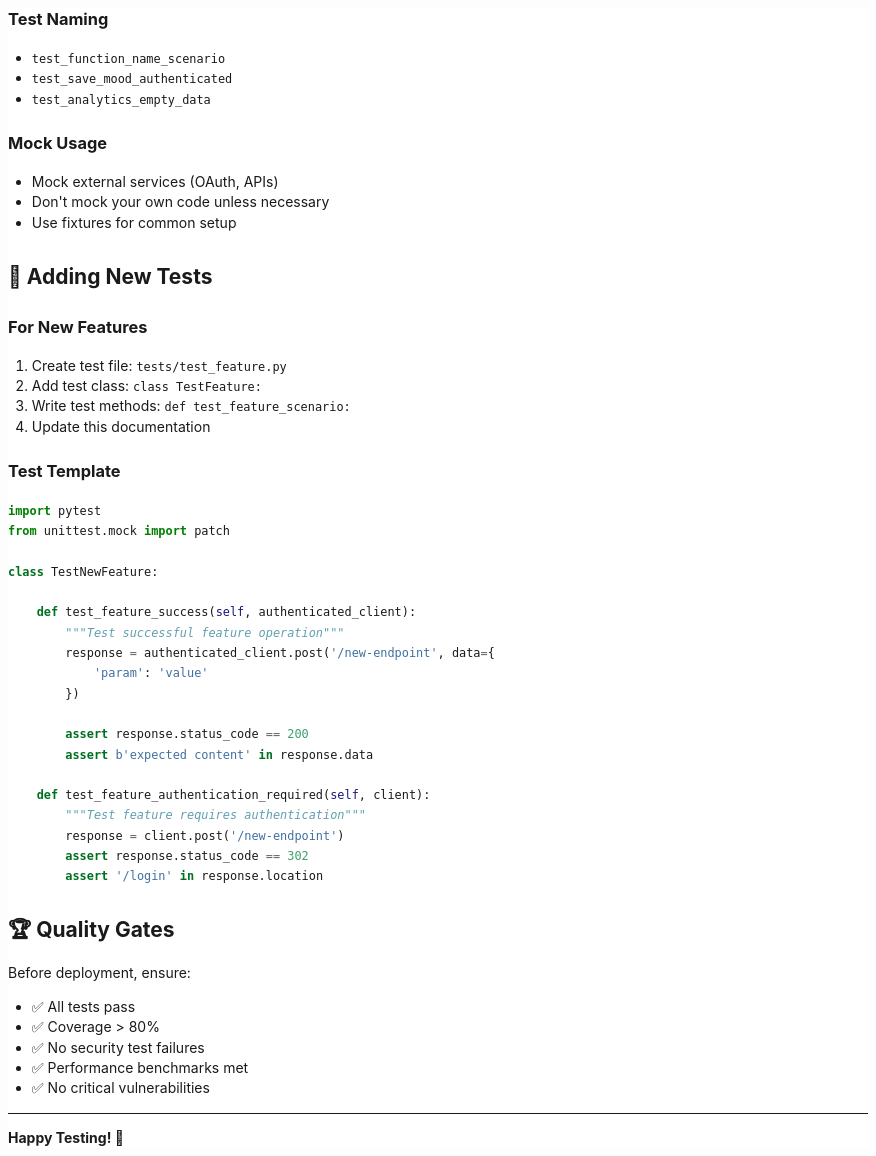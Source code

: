 ### Test Naming
- `test_function_name_scenario`
- `test_save_mood_authenticated`
- `test_analytics_empty_data`

### Mock Usage
- Mock external services (OAuth, APIs)
- Don't mock your own code unless necessary
- Use fixtures for common setup

## 📝 Adding New Tests

### For New Features
1. Create test file: `tests/test_feature.py`
2. Add test class: `class TestFeature:`
3. Write test methods: `def test_feature_scenario:`
4. Update this documentation

### Test Template
```python
import pytest
from unittest.mock import patch

class TestNewFeature:
    
    def test_feature_success(self, authenticated_client):
        """Test successful feature operation"""
        response = authenticated_client.post('/new-endpoint', data={
            'param': 'value'
        })
        
        assert response.status_code == 200
        assert b'expected content' in response.data
    
    def test_feature_authentication_required(self, client):
        """Test feature requires authentication"""
        response = client.post('/new-endpoint')
        assert response.status_code == 302
        assert '/login' in response.location
```

## 🏆 Quality Gates

Before deployment, ensure:
- ✅ All tests pass
- ✅ Coverage > 80%
- ✅ No security test failures
- ✅ Performance benchmarks met
- ✅ No critical vulnerabilities

---

**Happy Testing! 🎉**
